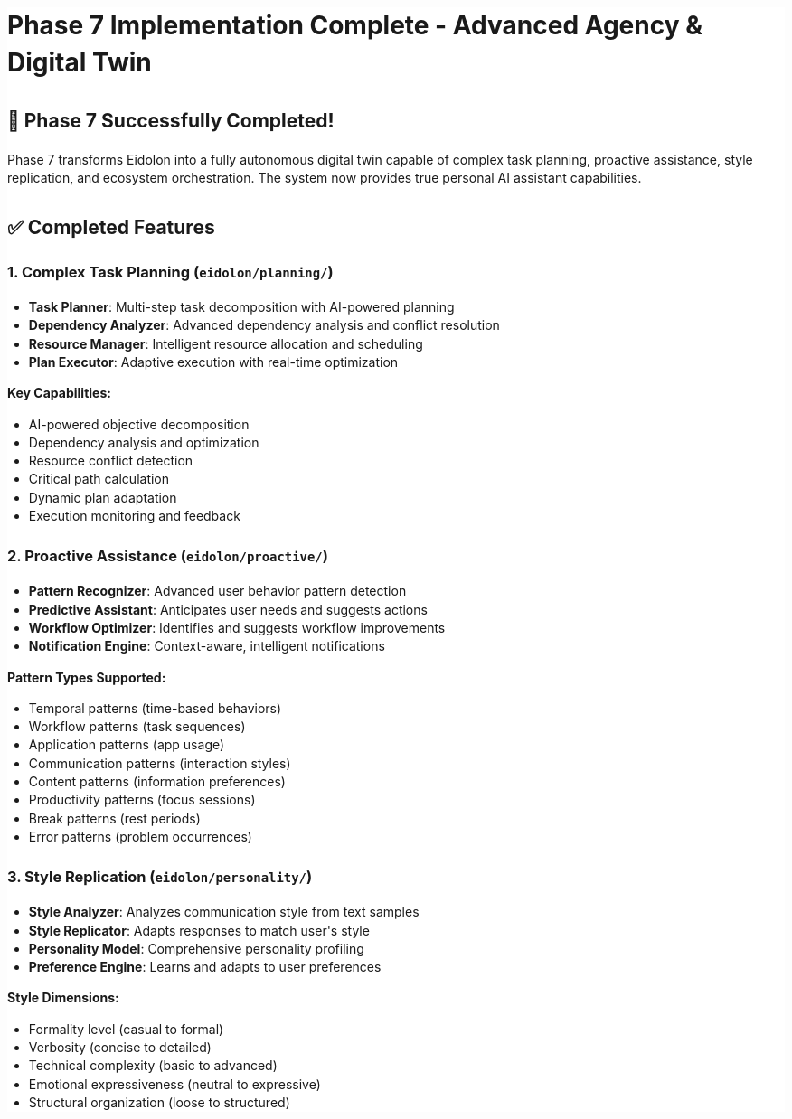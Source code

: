 # Phase 7 Implementation Complete - Advanced Agency & Digital Twin

## 🎉 Phase 7 Successfully Completed!

Phase 7 transforms Eidolon into a fully autonomous digital twin capable of complex task planning, proactive assistance, style replication, and ecosystem orchestration. The system now provides true personal AI assistant capabilities.

## ✅ Completed Features

### 1. Complex Task Planning (`eidolon/planning/`)
- **Task Planner**: Multi-step task decomposition with AI-powered planning
- **Dependency Analyzer**: Advanced dependency analysis and conflict resolution
- **Resource Manager**: Intelligent resource allocation and scheduling
- **Plan Executor**: Adaptive execution with real-time optimization

**Key Capabilities:**
- AI-powered objective decomposition
- Dependency analysis and optimization
- Resource conflict detection
- Critical path calculation
- Dynamic plan adaptation
- Execution monitoring and feedback

### 2. Proactive Assistance (`eidolon/proactive/`)
- **Pattern Recognizer**: Advanced user behavior pattern detection
- **Predictive Assistant**: Anticipates user needs and suggests actions
- **Workflow Optimizer**: Identifies and suggests workflow improvements
- **Notification Engine**: Context-aware, intelligent notifications

**Pattern Types Supported:**
- Temporal patterns (time-based behaviors)
- Workflow patterns (task sequences)
- Application patterns (app usage)
- Communication patterns (interaction styles)
- Content patterns (information preferences)
- Productivity patterns (focus sessions)
- Break patterns (rest periods)
- Error patterns (problem occurrences)

### 3. Style Replication (`eidolon/personality/`)
- **Style Analyzer**: Analyzes communication style from text samples
- **Style Replicator**: Adapts responses to match user's style
- **Personality Model**: Comprehensive personality profiling
- **Preference Engine**: Learns and adapts to user preferences

**Style Dimensions:**
- Formality level (casual to formal)
- Verbosity (concise to detailed)
- Technical complexity (basic to advanced)
- Emotional expressiveness (neutral to expressive)
- Structural organization (loose to structured)
